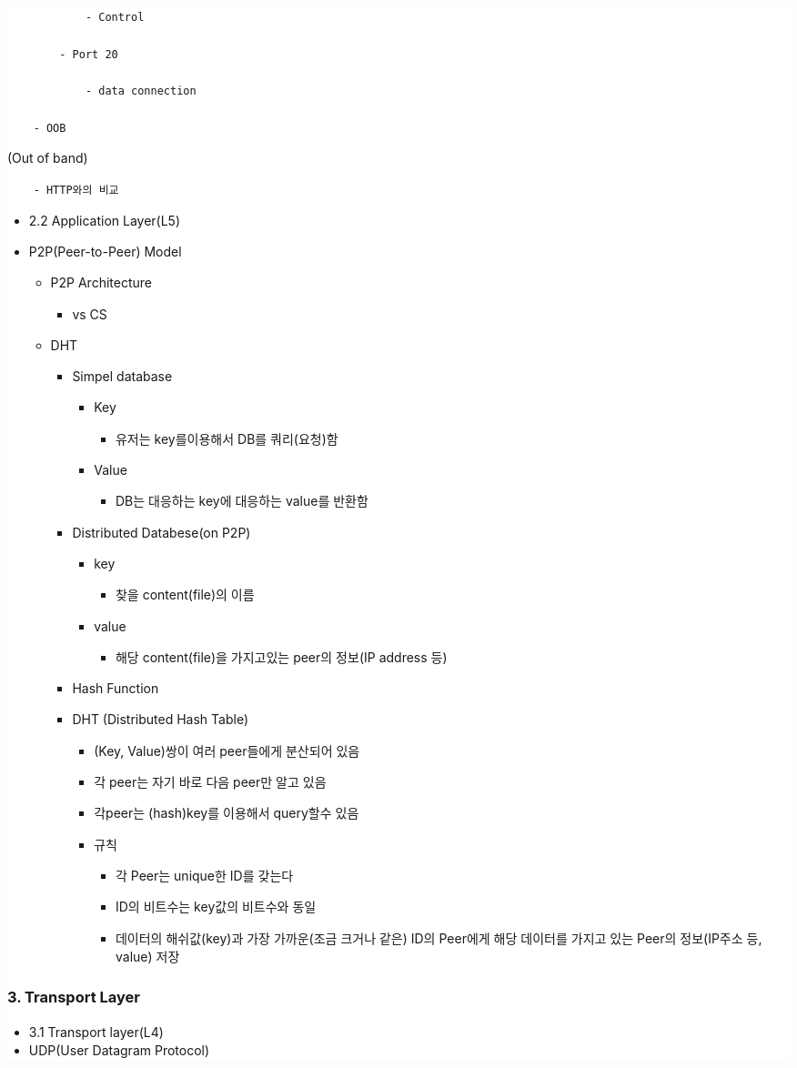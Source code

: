 				- Control

			- Port 20

				- data connection

		- OOB
(Out of band)

		- HTTP와의 비교

- 2.2 Application Layer(L5)
- P2P(Peer-to-Peer) Model

	- P2P Architecture

		- vs CS

	- DHT

		- Simpel database

			- Key

				- 유저는 key를이용해서 DB를 쿼리(요청)함

			- Value

				- DB는 대응하는 key에 대응하는 value를 반환함

		- Distributed Databese(on P2P)

			- key

				- 찾을 content(file)의 이름

			- value

				- 해당 content(file)을 가지고있는 peer의 정보(IP address 등)

		- Hash Function

		- DHT
(Distributed Hash Table)

			- (Key, Value)쌍이 여러 peer들에게 분산되어 있음

			- 각 peer는 자기 바로 다음 peer만 알고 있음

			- 각peer는 (hash)key를 이용해서 query할수 있음

			- 규칙

				- 각 Peer는 unique한 ID를 갖는다

				- ID의 비트수는 key값의 비트수와 동일

				- 데이터의 해쉬값(key)과 가장 가까운(조금 크거나 같은) ID의 Peer에게 해당 데이터를 가지고 있는 Peer의 정보(IP주소 등, value) 저장

### 3. Transport Layer

- 3.1 Transport layer(L4)
- UDP(User Datagram Protocol)
